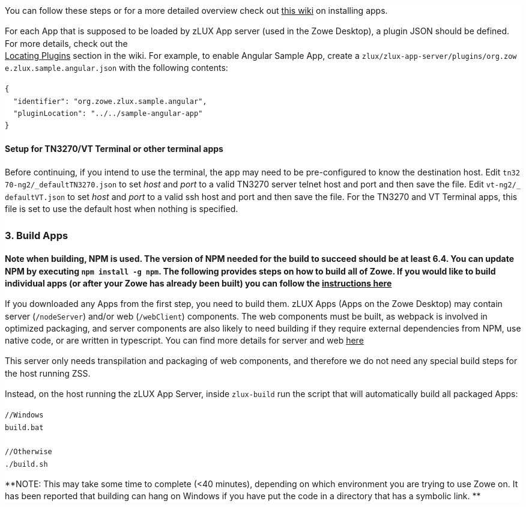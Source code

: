 You can follow these steps or for a more detailed overview check out [this wiki](https://github.com/zowe/zlux/wiki/Installing-Plugins) on installing apps.

For each App that is supposed to be loaded by zLUX App server (used in the Zowe Desktop), a plugin JSON should be defined. For more details, check out the  
[Locating Plugins](https://github.com/zowe/zlux/wiki/Zlux-Plugin-Definition-&-Structure#locating-plugins) section in the wiki. For example, to enable Angular Sample App, create a
`zlux/zlux-app-server/plugins/org.zowe.zlux.sample.angular.json` with the following contents:
```
{
  "identifier": "org.zowe.zlux.sample.angular",
  "pluginLocation": "../../sample-angular-app"
}
```

#### Setup for TN3270/VT Terminal or other terminal apps

Before continuing, if you intend to use the terminal, the app may need to be pre-configured to know the destination host.
Edit `tn3270-ng2/_defaultTN3270.json` to set *host* and *port* to a valid TN3270 server telnet host and port and then save the file.
Edit `vt-ng2/_defaultVT.json` to set *host* and *port* to a valid ssh host and port and then save the file. 
For the TN3270 and VT Terminal apps, this file is set to use the default host when nothing is specified.

### 3. Build Apps
**Note when building, NPM is used. The version of NPM needed for the build to succeed should be at least 6.4. You can update NPM by executing `npm install -g npm`. The following provides steps on how to build all of Zowe. If you would like to build individual apps (or after your Zowe has already been built) you can follow the [instructions here](https://github.com/zowe/zlux/wiki/Building-Plugins)**

If you downloaded any Apps from the first step, you need to build them. zLUX Apps (Apps on the Zowe Desktop) may contain server (`/nodeServer`) and/or web (`/webClient`) components. The web components must be built, as webpack is involved in optimized packaging, and server components are also likely to need building if they require external dependencies from NPM, use native code, or are written in typescript. You can find more details for server and web [here](https://github.com/zowe/zlux/wiki/ZLUX-App-filesystem-structure)

This server only needs transpilation and packaging of web components, and therefore we do not need any special build steps for the host running ZSS.

Instead, on the host running the zLUX App Server, inside `zlux-build` run the script that will automatically build all packaged Apps:
```
//Windows
build.bat

//Otherwise
./build.sh
```

**NOTE: This may take some time to complete (<40 minutes), depending on which environment you are trying to use Zowe on. It has been reported that building can hang on Windows if you have put the code in a directory that has a symbolic link. **
